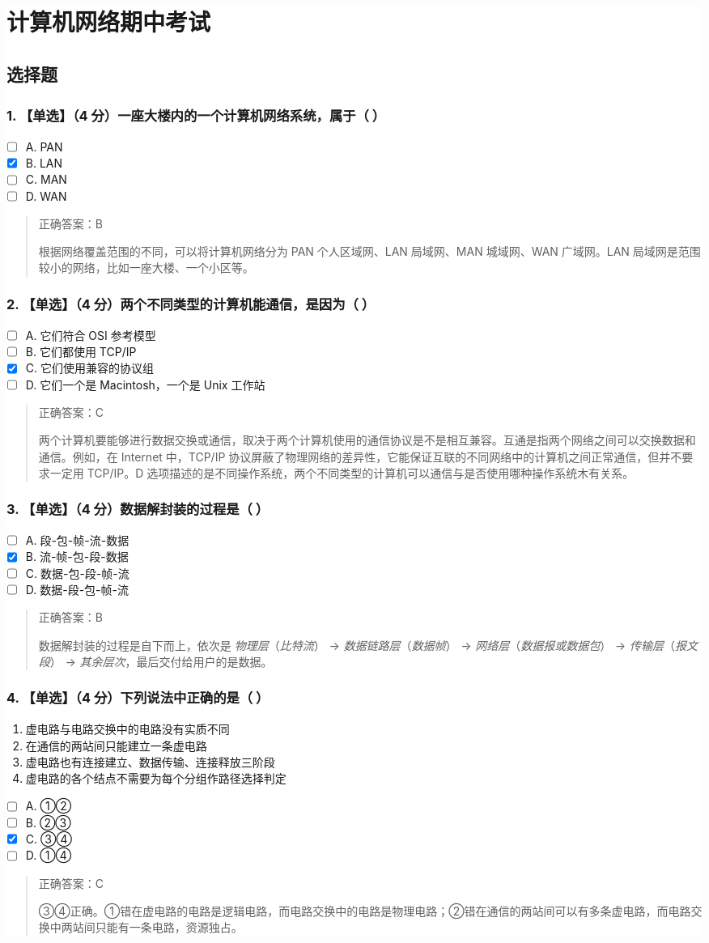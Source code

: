 # 计算机网络期中考试

## 选择题

### 1. 【单选】（4 分）一座大楼内的一个计算机网络系统，属于（    ）

- [ ] A. PAN
- [x] B. LAN
- [ ] C. MAN
- [ ] D. WAN

> 正确答案：B
> 
> 根据网络覆盖范围的不同，可以将计算机网络分为 PAN 个人区域网、LAN 局域网、MAN 城域网、WAN 广域网。LAN 局域网是范围较小的网络，比如一座大楼、一个小区等。

### 2. 【单选】（4 分）‌两个不同类型的计算机能通信，是因为（ ）

- [ ] A. 它们符合 OSI 参考模型
- [ ] B. 它们都使用 TCP/IP
- [x] C. 它们使用兼容的协议组
- [ ] D. 它们一个是 Macintosh，一个是 Unix 工作站

> 正确答案：C
> 
> 两个计算机要能够进行数据交换或通信，取决于两个计算机使用的通信协议是不是相互兼容。互通是指两个网络之间可以交换数据和通信。例如，在 Internet 中，TCP/IP 协议屏蔽了物理网络的差异性，它能保证互联的不同网络中的计算机之间正常通信，但并不要求一定用 TCP/IP。D 选项描述的是不同操作系统，两个不同类型的计算机可以通信与是否使用哪种操作系统木有关系。

### 3. 【单选】（4 分）‍数据解封装的过程是（ ）

- [ ] A. 段-包-帧-流-数据
- [x] B. 流-帧-包-段-数据
- [ ] C. 数据-包-段-帧-流
- [ ] D. 数据-段-包-帧-流

> 正确答案：B
> 
> 数据解封装的过程是自下而上，依次是 $物理层（比特流） \to 数据链路层（数据帧） \to 网络层（数据报或数据包） \to 传输层（报文段） \to 其余层次$，最后交付给用户的是数据。

### 4. 【单选】（4 分）下列说法中正确的是（ ）

1. 虚电路与电路交换中的电路没有实质不同
2. 在通信的两站间只能建立一条虚电路
3. 虚电路也有连接建立、数据传输、连接释放三阶段
4. 虚电路的各个结点不需要为每个分组作路径选择判定

- [ ] A. ①②
- [ ] B. ②③
- [x] C. ③④
- [ ] D. ①④

> 正确答案：C
> 
> ③④正确。①错在虚电路的电路是逻辑电路，而电路交换中的电路是物理电路；②错在通信的两站间可以有多条虚电路，而电路交换中两站间只能有一条电路，资源独占。
